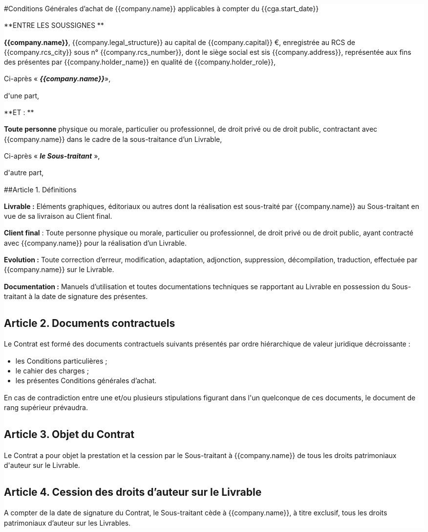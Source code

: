 #Conditions Générales d’achat de {{company.name}} applicables à compter du {{cga.start_date}}

**ENTRE LES SOUSSIGNES **

**{{company.name}}**, {{company.legal_structure}} au capital de {{company.capital}} €, enregistrée au RCS de {{company.rcs_city}} sous n° {{company.rcs_number}}, dont le siège social est sis {{company.address}}, représentée aux fins des présentes par {{company.holder_name}} en qualité de {{company.holder_role}},

Ci-après « **_{{company.name}}_**»,

d'une part,

**ET : **

**Toute personne** physique ou morale, particulier ou professionnel, de droit privé ou de droit public, contractant avec {{company.name}} dans le cadre de la sous-traitance d’un Livrable,

Ci-après « **_le Sous-traitant_** »,

d'autre part,

##Article 1. Définitions

**Livrable :** Eléments graphiques, éditoriaux ou autres dont la réalisation est sous-traité par {{company.name}} au Sous-traitant en vue de sa livraison au Client final.

**Client final** : Toute personne physique ou morale, particulier ou professionnel, de droit privé ou de droit public, ayant contracté avec {{company.name}} pour la réalisation d’un Livrable.

**Evolution :** Toute correction d’erreur, modification, adaptation, adjonction, suppression, décompilation, traduction, effectuée par {{company.name}} sur le Livrable.

**Documentation :** Manuels d’utilisation et toutes documentations techniques se rapportant au Livrable en possession du Sous-traitant à la date de signature des présentes.

## Article 2. Documents contractuels

Le Contrat est formé des documents contractuels suivants présentés par ordre hiérarchique de valeur juridique décroissante :

* les Conditions particulières ;
* le cahier des charges ;
* les présentes Conditions générales d’achat.

En cas de contradiction entre une et/ou plusieurs stipulations figurant dans l'un quelconque de ces documents, le document de rang supérieur prévaudra.

## Article 3. Objet du Contrat

Le Contrat a pour objet la prestation et la cession par le Sous-traitant à {{company.name}} de tous les droits patrimoniaux d'auteur sur le Livrable.

## Article 4. Cession des droits d’auteur sur le Livrable

A compter de la date de signature du Contrat, le Sous-traitant cède à {{company.name}}, à titre exclusif, tous les droits patrimoniaux d’auteur sur les Livrables.
